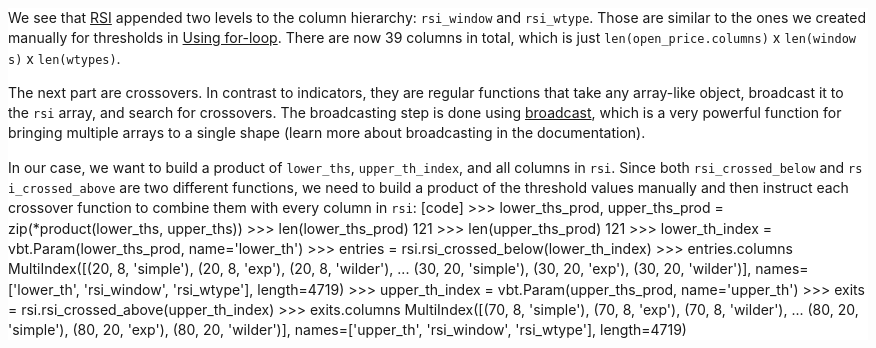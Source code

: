 We see that [RSI](https://vectorbt.pro/pvt_7a467f6b/api/indicators/custom/rsi/#vectorbtpro.indicators.custom.rsi.RSI) appended two levels to the column hierarchy: `rsi_window` and `rsi_wtype`. Those are similar to the ones we created manually for thresholds in [Using for-loop](https://vectorbt.pro/pvt_7a467f6b/tutorials/basic-rsi/#using-for-loop). There are now 39 columns in total, which is just `len(open_price.columns)` x `len(windows)` x `len(wtypes)`.

The next part are crossovers. In contrast to indicators, they are regular functions that take any array-like object, broadcast it to the `rsi` array, and search for crossovers. The broadcasting step is done using [broadcast](https://vectorbt.pro/pvt_7a467f6b/api/base/reshaping/#vectorbtpro.base.reshaping.broadcast), which is a very powerful function for bringing multiple arrays to a single shape (learn more about broadcasting in the documentation).

In our case, we want to build a product of `lower_ths`, `upper_th_index`, and all columns in `rsi`. Since both `rsi_crossed_below` and `rsi_crossed_above` are two different functions, we need to build a product of the threshold values manually and then instruct each crossover function to combine them with every column in `rsi`:
[code] 
 [](https://vectorbt.pro/pvt_7a467f6b/tutorials/basic-rsi/#__codelineno-25-1)>>> lower_ths_prod, upper_ths_prod = zip(*product(lower_ths, upper_ths))
 [](https://vectorbt.pro/pvt_7a467f6b/tutorials/basic-rsi/#__codelineno-25-2)>>> len(lower_ths_prod) 
 [](https://vectorbt.pro/pvt_7a467f6b/tutorials/basic-rsi/#__codelineno-25-3)121
 [](https://vectorbt.pro/pvt_7a467f6b/tutorials/basic-rsi/#__codelineno-25-4)>>> len(upper_ths_prod)
 [](https://vectorbt.pro/pvt_7a467f6b/tutorials/basic-rsi/#__codelineno-25-5)121
 [](https://vectorbt.pro/pvt_7a467f6b/tutorials/basic-rsi/#__codelineno-25-6)
 [](https://vectorbt.pro/pvt_7a467f6b/tutorials/basic-rsi/#__codelineno-25-7)>>> lower_th_index = vbt.Param(lower_ths_prod, name='lower_th') 
 [](https://vectorbt.pro/pvt_7a467f6b/tutorials/basic-rsi/#__codelineno-25-8)>>> entries = rsi.rsi_crossed_below(lower_th_index)
 [](https://vectorbt.pro/pvt_7a467f6b/tutorials/basic-rsi/#__codelineno-25-9)>>> entries.columns
 [](https://vectorbt.pro/pvt_7a467f6b/tutorials/basic-rsi/#__codelineno-25-10)MultiIndex([(20, 8, 'simple'),
 [](https://vectorbt.pro/pvt_7a467f6b/tutorials/basic-rsi/#__codelineno-25-11) (20, 8, 'exp'),
 [](https://vectorbt.pro/pvt_7a467f6b/tutorials/basic-rsi/#__codelineno-25-12) (20, 8, 'wilder'),
 [](https://vectorbt.pro/pvt_7a467f6b/tutorials/basic-rsi/#__codelineno-25-13) ...
 [](https://vectorbt.pro/pvt_7a467f6b/tutorials/basic-rsi/#__codelineno-25-14) (30, 20, 'simple'),
 [](https://vectorbt.pro/pvt_7a467f6b/tutorials/basic-rsi/#__codelineno-25-15) (30, 20, 'exp'),
 [](https://vectorbt.pro/pvt_7a467f6b/tutorials/basic-rsi/#__codelineno-25-16) (30, 20, 'wilder')],
 [](https://vectorbt.pro/pvt_7a467f6b/tutorials/basic-rsi/#__codelineno-25-17) names=['lower_th', 'rsi_window', 'rsi_wtype'], length=4719)
 [](https://vectorbt.pro/pvt_7a467f6b/tutorials/basic-rsi/#__codelineno-25-18)
 [](https://vectorbt.pro/pvt_7a467f6b/tutorials/basic-rsi/#__codelineno-25-19)>>> upper_th_index = vbt.Param(upper_ths_prod, name='upper_th')
 [](https://vectorbt.pro/pvt_7a467f6b/tutorials/basic-rsi/#__codelineno-25-20)>>> exits = rsi.rsi_crossed_above(upper_th_index)
 [](https://vectorbt.pro/pvt_7a467f6b/tutorials/basic-rsi/#__codelineno-25-21)>>> exits.columns
 [](https://vectorbt.pro/pvt_7a467f6b/tutorials/basic-rsi/#__codelineno-25-22)MultiIndex([(70, 8, 'simple'),
 [](https://vectorbt.pro/pvt_7a467f6b/tutorials/basic-rsi/#__codelineno-25-23) (70, 8, 'exp'),
 [](https://vectorbt.pro/pvt_7a467f6b/tutorials/basic-rsi/#__codelineno-25-24) (70, 8, 'wilder'),
 [](https://vectorbt.pro/pvt_7a467f6b/tutorials/basic-rsi/#__codelineno-25-25) ...
 [](https://vectorbt.pro/pvt_7a467f6b/tutorials/basic-rsi/#__codelineno-25-26) (80, 20, 'simple'),
 [](https://vectorbt.pro/pvt_7a467f6b/tutorials/basic-rsi/#__codelineno-25-27) (80, 20, 'exp'),
 [](https://vectorbt.pro/pvt_7a467f6b/tutorials/basic-rsi/#__codelineno-25-28) (80, 20, 'wilder')],
 [](https://vectorbt.pro/pvt_7a467f6b/tutorials/basic-rsi/#__codelineno-25-29) names=['upper_th', 'rsi_window', 'rsi_wtype'], length=4719)
 